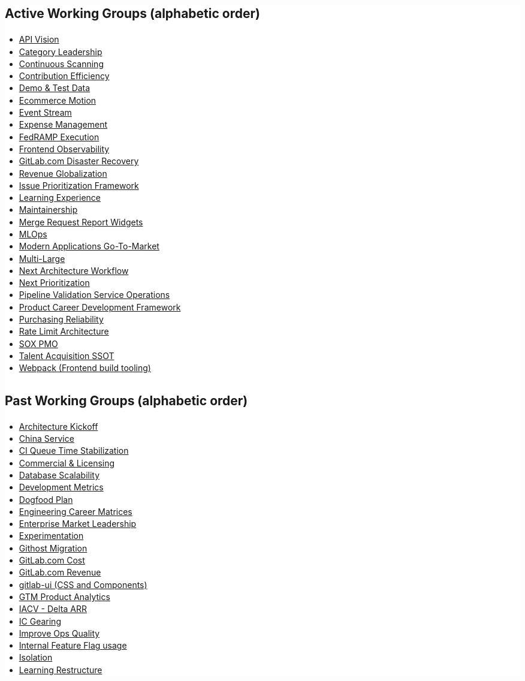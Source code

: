 ## Active Working Groups (alphabetic order)

* [API Vision](/company/team/structure/working-groups/api-vision/)
* [Category Leadership](/company/team/structure/working-groups/category-leadership/)
* [Continuous Scanning](/company/team/structure/working-groups/continuous-scanning/)
* [Contribution Efficiency](/company/team/structure/working-groups/contribution-efficiency)
* [Demo & Test Data](/company/team/structure/working-groups/demo-test-data/)
* [Ecommerce Motion](/company/team/structure/working-groups/ecommerce)
* [Event Stream](/company/team/structure/working-groups/event-stream/)
* [Expense Management](/company/team/structure/working-groups/expense-management/)
* [FedRAMP Execution](/company/team/structure/working-groups/fedramp-execution/)
* [Frontend Observability](/company/team/structure/working-groups/frontend-observability/)
* [GitLab.com Disaster Recovery](/company/team/structure/working-groups/disaster-recovery/)
* [Revenue Globalization](/company/team/structure/working-groups/globalization/)
* [Issue Prioritization Framework](/company/team/structure/working-groups/issue-prioritization-framework/)
* [Learning Experience](/company/team/structure/working-groups/learning-experience/)
* [Maintainership](/company/team/structure/working-groups/maintainership/)
* [Merge Request Report Widgets](/company/team/structure/working-groups/merge-request-report-widgets/)
* [MLOps](/company/team/structure/working-groups/mlops/)
* [Modern Applications Go-To-Market](/company/team/structure/working-groups/modern-applications-gtm/)
* [Multi-Large](/company/team/structure/working-groups/multi-large/)
* [Next Architecture Workflow](/company/team/structure/working-groups/next-architecture-workflow/)
* [Next Prioritization](/company/team/structure/working-groups/next-prioritization/)
* [Pipeline Validation Service Operations](/company/team/structure/working-groups/pipeline-validation-service-operations/)
* [Product Career Development Framework](/company/team/structure/working-groups/product-career-development-framework/)
* [Purchasing Reliability](/company/team/structure/working-groups/purchasing-reliability/)
* [Rate Limit Architecture](/company/team/structure/working-groups/rate-limit-architecture/)
* [SOX PMO](/company/team/structure/working-groups/sox/)
* [Talent Acquisition SSOT](/company/team/structure/working-groups/recruiting-ssot/)
* [Webpack (Frontend build tooling)](/company/team/structure/working-groups/webpack)


## Past Working Groups (alphabetic order)

* [Architecture Kickoff](/company/team/structure/working-groups/architecture-kickoff/)
* [China Service](/company/team/structure/working-groups/china-service/)
* [CI Queue Time Stabilization](/company/team/structure/working-groups/ci-queue-stability/)
* [Commercial & Licensing](/company/team/structure/working-groups/commercial-licensing/)
* [Database Scalability](/company/team/structure/working-groups/database-scalability/)
* [Development Metrics](/company/team/structure/working-groups/development-metrics/)
* [Dogfood Plan](/company/team/structure/working-groups/dogfood-plan/)
* [Engineering Career Matrices](/company/team/structure/working-groups/engineering-career-matrices/)
* [Enterprise Market Leadership](/company/team/structure/working-groups/enterprise-market-leadership)
* [Experimentation](/company/team/structure/working-groups/experimentation/)
* [Githost Migration](/company/team/structure/working-groups/githost-migration/)
* [GitLab.com Cost](/company/team/structure/working-groups/gitlab-com-cost/)
* [GitLab.com Revenue](/company/team/structure/working-groups/gitlab-com-revenue/)
* [gitlab-ui (CSS and Components)](/company/team/structure/working-groups/gitlab-ui/)
* [GTM Product Analytics](/company/team/structure/working-groups/product-analytics-gtm/)
* [IACV - Delta ARR](/company/team/structure/working-groups/iacv-delta-arr/)
* [IC Gearing](/company/team/structure/working-groups/ic-gearing/)
* [Improve Ops Quality](/company/team/structure/working-groups/improve-ops-quality/)
* [Internal Feature Flag usage](/company/team/structure/working-groups/feature-flag-usage/)
* [Isolation](/company/team/structure/working-groups/isolation/)
* [Learning Restructure](/company/team/structure/working-groups/learning-restructure)